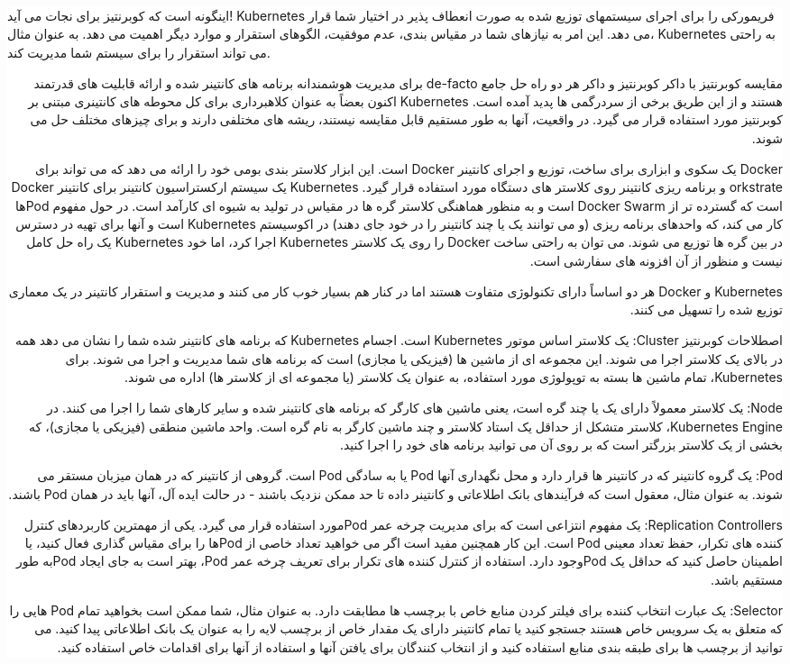 اینگونه است که کوبرنتیز برای نجات می آید! Kubernetes فریمورکی را برای اجرای سیستمهای توزیع شده به صورت انعطاف پذیر در اختیار شما قرار می دهد. این امر به نیازهای شما در مقیاس بندی، عدم موفقیت، الگوهای استقرار و موارد دیگر اهمیت می دهد. به عنوان مثال، Kubernetes به راحتی می تواند استقرار را برای سیستم شما مدیریت کند.
<p/>
<p dir="RTL">
مقایسه کوبرنتیز با داکر
کوبرنتیز و داکر هر دو راه حل جامع de-facto برای مدیریت هوشمندانه برنامه های کانتینر شده و ارائه قابلیت های قدرتمند هستند و از این طریق برخی از سردرگمی ها پدید آمده است. Kubernetes اکنون بعضاً به عنوان كلاهبرداری برای كل محوطه های كانتینری مبتنی بر كوبرنتیز مورد استفاده قرار می گیرد. در واقعیت، آنها به طور مستقیم قابل مقایسه نیستند، ریشه های مختلفی دارند و برای چیزهای مختلف حل می شوند.
<p/>

<p dir="RTL">
Docker یک سکوی و ابزاری برای ساخت، توزیع و اجرای کانتینر Docker است. این ابزار کلاستر بندی بومی خود را ارائه می دهد که می تواند برای orkstrate و برنامه ریزی کانتینر روی کلاستر های دستگاه مورد استفاده قرار گیرد. Kubernetes یک سیستم ارکستراسیون کانتینر برای کانتینر Docker است که گسترده تر از Docker Swarm است و به منظور هماهنگی کلاستر گره ها در مقیاس در تولید به شیوه ای کارآمد است. در حول مفهوم Podها کار می کند، که واحدهای برنامه ریزی (و می توانند یک یا چند کانتینر را در خود جای دهند) در اکوسیستم Kubernetes است و آنها برای تهیه در دسترس در بین گره ها توزیع می شوند. می توان به راحتی ساخت Docker را روی یک کلاستر Kubernetes اجرا کرد، اما خود Kubernetes یک راه حل کامل نیست و منظور از آن افزونه های سفارشی است.
<p/>

<p dir="RTL">
Kubernetes و Docker هر دو اساساً دارای تکنولوژی متفاوت هستند اما در کنار هم بسیار خوب کار می کنند و مدیریت و استقرار کانتینر در یک معماری توزیع شده را تسهیل می کنند.
<p/>
<p dir="RTL">
اصطلاحات کوبرنتیز
Cluster: یک کلاستر اساس موتور Kubernetes است. اجسام Kubernetes که برنامه های کانتینر شده شما را نشان می دهد همه در بالای یک کلاستر اجرا می شوند. این مجموعه ای از ماشین ها (فیزیکی یا مجازی) است که برنامه های شما مدیریت و اجرا می شوند. برای Kubernetes، تمام ماشین ها بسته به توپولوژی مورد استفاده، به عنوان یک کلاستر (یا مجموعه ای از کلاستر ها) اداره می شوند.
<p/>
<p dir="RTL">
Node: یک کلاستر معمولاً دارای یک یا چند گره است، یعنی ماشین های کارگر که برنامه های کانتینر شده و سایر کارهای شما را اجرا می کنند. در Kubernetes Engine، کلاستر متشکل از حداقل یک استاد کلاستر و چند ماشین کارگر به نام گره است. واحد ماشین منطقی (فیزیکی یا مجازی)، که بخشی از یک کلاستر بزرگتر است که بر روی آن می توانید برنامه های خود را اجرا کنید.
<p/>
<p dir="RTL">
Pod: یک گروه کانتینر که در کانتینر ها قرار دارد و محل نگهداری آنها Pod یا به سادگی Pod است. گروهی از کانتینر که در همان میزبان مستقر می شوند. به عنوان مثال، معقول است که فرآیندهای بانک اطلاعاتی و کانتینر داده تا حد ممکن نزدیک باشند - در حالت ایده آل، آنها باید در همان Pod باشند.
<p/>

<p dir="RTL">
 Replication Controllers: یک مفهوم انتزاعی است که برای مدیریت چرخه عمر Podمورد استفاده قرار می گیرد. یکی از مهمترین کاربردهای کنترل کننده های تکرار، حفظ تعداد معینی Pod است. این کار همچنین مفید است اگر می خواهید تعداد خاصی از Podها را برای مقیاس گذاری فعال کنید، یا اطمینان حاصل کنید که حداقل یک Podوجود دارد. استفاده از کنترل کننده های تکرار برای تعریف چرخه عمر Pod، بهتر است به جای ایجاد Podبه طور مستقیم باشد.
<p/>
<p dir="RTL">
Selector: یک عبارت انتخاب کننده برای فیلتر کردن منابع خاص با برچسب ها مطابقت دارد. به عنوان مثال، شما ممکن است بخواهید تمام Pod هایی را که متعلق به یک سرویس خاص هستند جستجو کنید یا تمام کانتینر دارای یک مقدار خاص از برچسب لایه را به عنوان یک بانک اطلاعاتی پیدا کنید. می توانید از برچسب ها برای طبقه بندی منابع استفاده کنید و از انتخاب کنندگان برای یافتن آنها و استفاده از آنها برای اقدامات خاص استفاده کنید.
<p/>
<p dir="RTL">